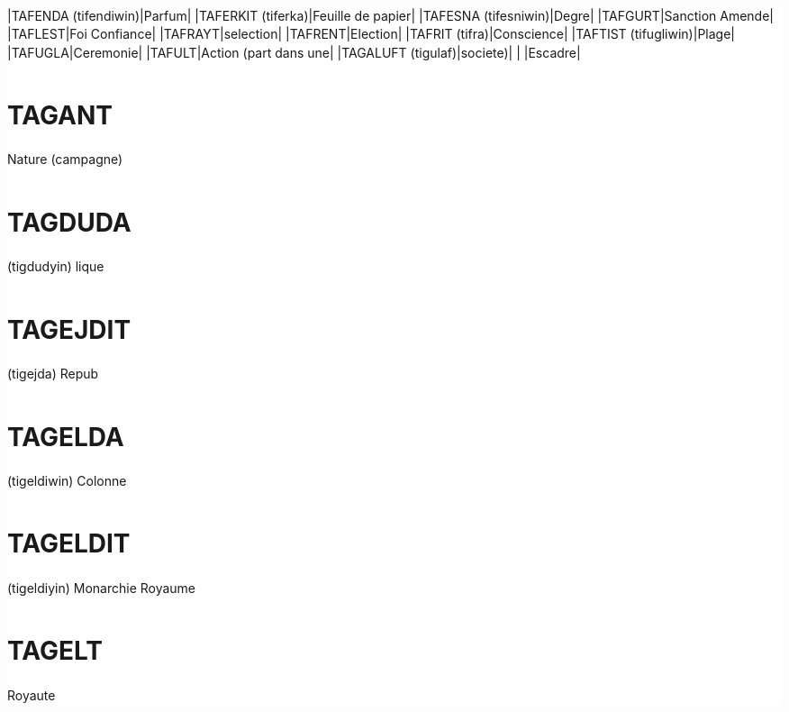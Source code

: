 |TAFENDA (tifendiwin)|Parfum|
|TAFERKIT (tiferka)|Feuille de papier|
|TAFESNA (tifesniwin)|Degre|
|TAFGURT|Sanction Amende|
|TAFLEST|Foi Confiance|
|TAFRAYT|selection|
|TAFRENT|Election|
|TAFRIT (tifra)|Conscience|
|TAFTIST (tifugliwin)|Plage|
|TAFUGLA|Ceremonie|
|TAFULT|Action (part dans une|
|TAGALUFT (tigulaf)|societe)|
| |Escadre|

# TAGANT

Nature (campagne)

# TAGDUDA

(tigdudyin) lique

# TAGEJDIT

(tigejda) Repub

# TAGELDA

(tigeldiwin) Colonne

# TAGELDIT

(tigeldiyin) Monarchie Royaume

# TAGELT

Royaute
